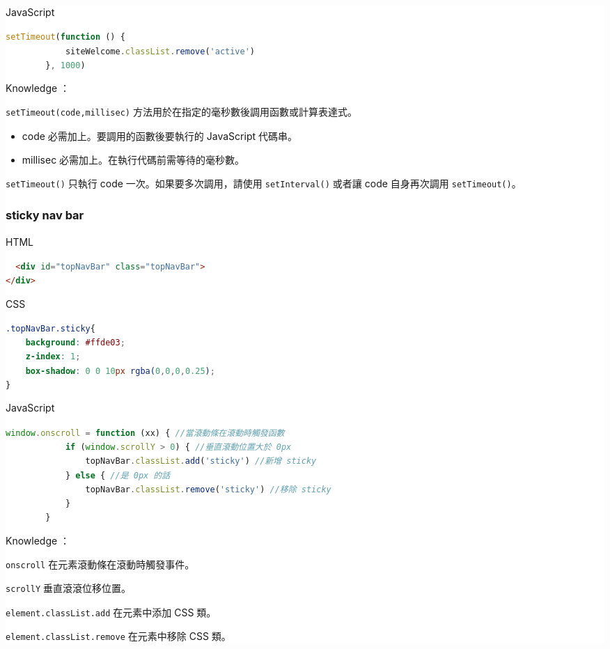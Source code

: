 JavaScript

```js
setTimeout(function () {
            siteWelcome.classList.remove('active')
        }, 1000)
```

Knowledge ：

`setTimeout(code,millisec)` 方法用於在指定的毫秒數後調用函數或計算表達式。

- code 必需加上。要調用的函數後要執行的 JavaScript 代碼串。

- millisec 必需加上。在執行代碼前需等待的毫秒數。

`setTimeout()` 只執行 code 一次。如果要多次調用，請使用 `setInterval()` 或者讓 code 自身再次調用 `setTimeout()`。



### sticky nav bar

HTML

```html
  <div id="topNavBar" class="topNavBar">
</div>
```

CSS

```css
.topNavBar.sticky{
    background: #ffde03;
    z-index: 1;
    box-shadow: 0 0 10px rgba(0,0,0,0.25);
}
```

JavaScript

```js
window.onscroll = function (xx) { //當滾動條在滾動時觸發函數
            if (window.scrollY > 0) { //垂直滾動位置大於 0px
                topNavBar.classList.add('sticky') //新增 sticky 
            } else { //是 0px 的話
                topNavBar.classList.remove('sticky') //移除 sticky 
            }
        }
```

Knowledge ：

`onscroll` 在元素滾動條在滾動時觸發事件。

`scrollY` 垂直滾滾位移位置。

`element.classList.add` 在元素中添加 CSS 類。

`element.classList.remove` 在元素中移除 CSS 類。
